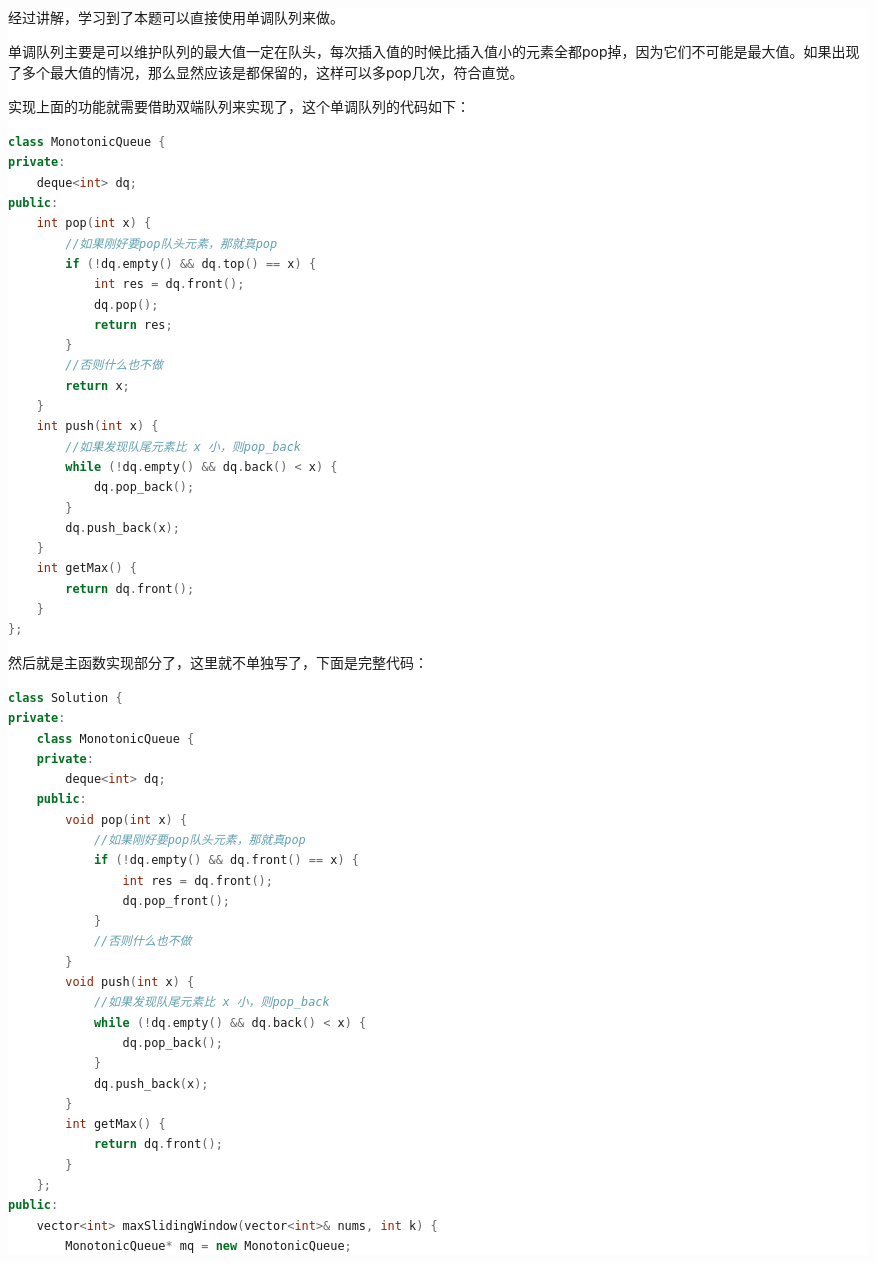 经过讲解，学习到了本题可以直接使用单调队列来做。

单调队列主要是可以维护队列的最大值一定在队头，每次插入值的时候比插入值小的元素全都pop掉，因为它们不可能是最大值。如果出现了多个最大值的情况，那么显然应该是都保留的，这样可以多pop几次，符合直觉。

实现上面的功能就需要借助双端队列来实现了，这个单调队列的代码如下：

```cpp
class MonotonicQueue {
private:
    deque<int> dq;
public:
    int pop(int x) {
        //如果刚好要pop队头元素，那就真pop
        if (!dq.empty() && dq.top() == x) {
            int res = dq.front();
            dq.pop();
            return res;
        }
        //否则什么也不做
        return x;
    }
    int push(int x) {
        //如果发现队尾元素比 x 小，则pop_back
        while (!dq.empty() && dq.back() < x) {
            dq.pop_back();
        }
        dq.push_back(x);
    }
    int getMax() {
        return dq.front();
    }
};
```

然后就是主函数实现部分了，这里就不单独写了，下面是完整代码：

```cpp
class Solution {
private:
    class MonotonicQueue {
    private:
        deque<int> dq;
    public:
        void pop(int x) {
            //如果刚好要pop队头元素，那就真pop
            if (!dq.empty() && dq.front() == x) {
                int res = dq.front();
                dq.pop_front();
            }
            //否则什么也不做
        }
        void push(int x) {
            //如果发现队尾元素比 x 小，则pop_back
            while (!dq.empty() && dq.back() < x) {
                dq.pop_back();
            }
            dq.push_back(x);
        }
        int getMax() {
            return dq.front();
        }
    };
public:
    vector<int> maxSlidingWindow(vector<int>& nums, int k) {
        MonotonicQueue* mq = new MonotonicQueue;
```
